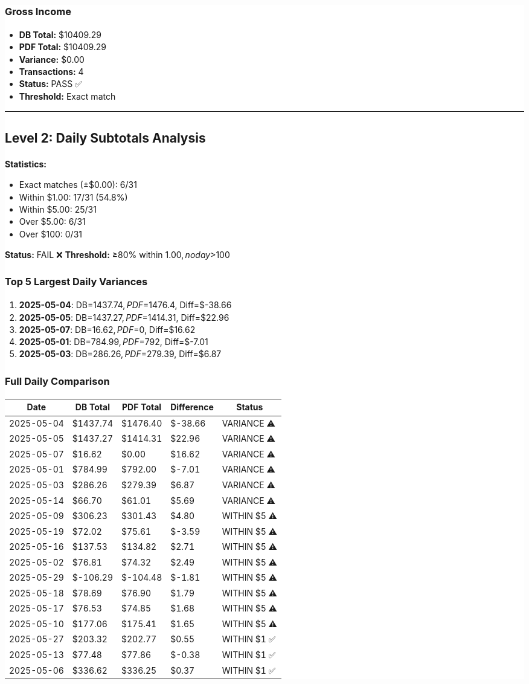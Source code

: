 ### Gross Income
- **DB Total:** $10409.29
- **PDF Total:** $10409.29
- **Variance:** $0.00
- **Transactions:** 4
- **Status:** PASS ✅
- **Threshold:** Exact match

---

## Level 2: Daily Subtotals Analysis

**Statistics:**
- Exact matches (±$0.00): 6/31
- Within $1.00: 17/31 (54.8%)
- Within $5.00: 25/31
- Over $5.00: 6/31
- Over $100: 0/31

**Status:** FAIL ❌
**Threshold:** ≥80% within $1.00, no day >$100

### Top 5 Largest Daily Variances

1. **2025-05-04**: DB=$1437.74, PDF=$1476.4, Diff=$-38.66
2. **2025-05-05**: DB=$1437.27, PDF=$1414.31, Diff=$22.96
3. **2025-05-07**: DB=$16.62, PDF=$0, Diff=$16.62
4. **2025-05-01**: DB=$784.99, PDF=$792, Diff=$-7.01
5. **2025-05-03**: DB=$286.26, PDF=$279.39, Diff=$6.87

### Full Daily Comparison

| Date | DB Total | PDF Total | Difference | Status |
|------|----------|-----------|------------|--------|
| 2025-05-04 | $1437.74 | $1476.40 | $-38.66 | VARIANCE ⚠️ |
| 2025-05-05 | $1437.27 | $1414.31 | $22.96 | VARIANCE ⚠️ |
| 2025-05-07 | $16.62 | $0.00 | $16.62 | VARIANCE ⚠️ |
| 2025-05-01 | $784.99 | $792.00 | $-7.01 | VARIANCE ⚠️ |
| 2025-05-03 | $286.26 | $279.39 | $6.87 | VARIANCE ⚠️ |
| 2025-05-14 | $66.70 | $61.01 | $5.69 | VARIANCE ⚠️ |
| 2025-05-09 | $306.23 | $301.43 | $4.80 | WITHIN $5 ⚠️ |
| 2025-05-19 | $72.02 | $75.61 | $-3.59 | WITHIN $5 ⚠️ |
| 2025-05-16 | $137.53 | $134.82 | $2.71 | WITHIN $5 ⚠️ |
| 2025-05-02 | $76.81 | $74.32 | $2.49 | WITHIN $5 ⚠️ |
| 2025-05-29 | $-106.29 | $-104.48 | $-1.81 | WITHIN $5 ⚠️ |
| 2025-05-18 | $78.69 | $76.90 | $1.79 | WITHIN $5 ⚠️ |
| 2025-05-17 | $76.53 | $74.85 | $1.68 | WITHIN $5 ⚠️ |
| 2025-05-10 | $177.06 | $175.41 | $1.65 | WITHIN $5 ⚠️ |
| 2025-05-27 | $203.32 | $202.77 | $0.55 | WITHIN $1 ✅ |
| 2025-05-13 | $77.48 | $77.86 | $-0.38 | WITHIN $1 ✅ |
| 2025-05-06 | $336.62 | $336.25 | $0.37 | WITHIN $1 ✅ |